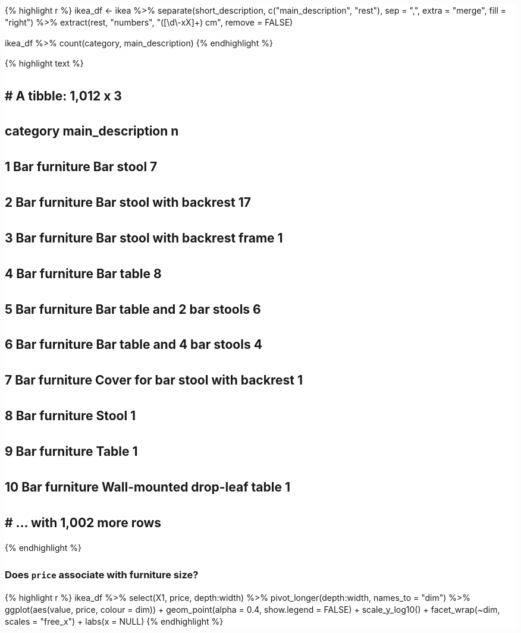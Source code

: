 
{% highlight r %}
ikea_df <- ikea %>%
  separate(short_description, c("main_description", "rest"),
           sep = ",", 
           extra = "merge",
           fill = "right") %>%
  extract(rest, "numbers", "([\\d\\-xX]+) cm", remove = FALSE)

ikea_df %>%
  count(category, main_description)
{% endhighlight %}



{% highlight text %}
## # A tibble: 1,012 x 3
##    category      main_description                      n
##    <chr>         <chr>                             <int>
##  1 Bar furniture Bar stool                             7
##  2 Bar furniture Bar stool with backrest              17
##  3 Bar furniture Bar stool with backrest frame         1
##  4 Bar furniture Bar table                             8
##  5 Bar furniture Bar table and 2 bar stools            6
##  6 Bar furniture Bar table and 4 bar stools            4
##  7 Bar furniture Cover for bar stool with backrest     1
##  8 Bar furniture Stool                                 1
##  9 Bar furniture Table                                 1
## 10 Bar furniture Wall-mounted drop-leaf table          1
## # … with 1,002 more rows
{% endhighlight %}

### Does `price` associate with furniture size?


{% highlight r %}
ikea_df %>%
  select(X1, price, depth:width) %>%
  pivot_longer(depth:width, names_to = "dim") %>%
  ggplot(aes(value, price, colour = dim)) +
  geom_point(alpha = 0.4, show.legend = FALSE) +
  scale_y_log10() +
  facet_wrap(~dim, scales = "free_x") +
  labs(x = NULL)
{% endhighlight %}
